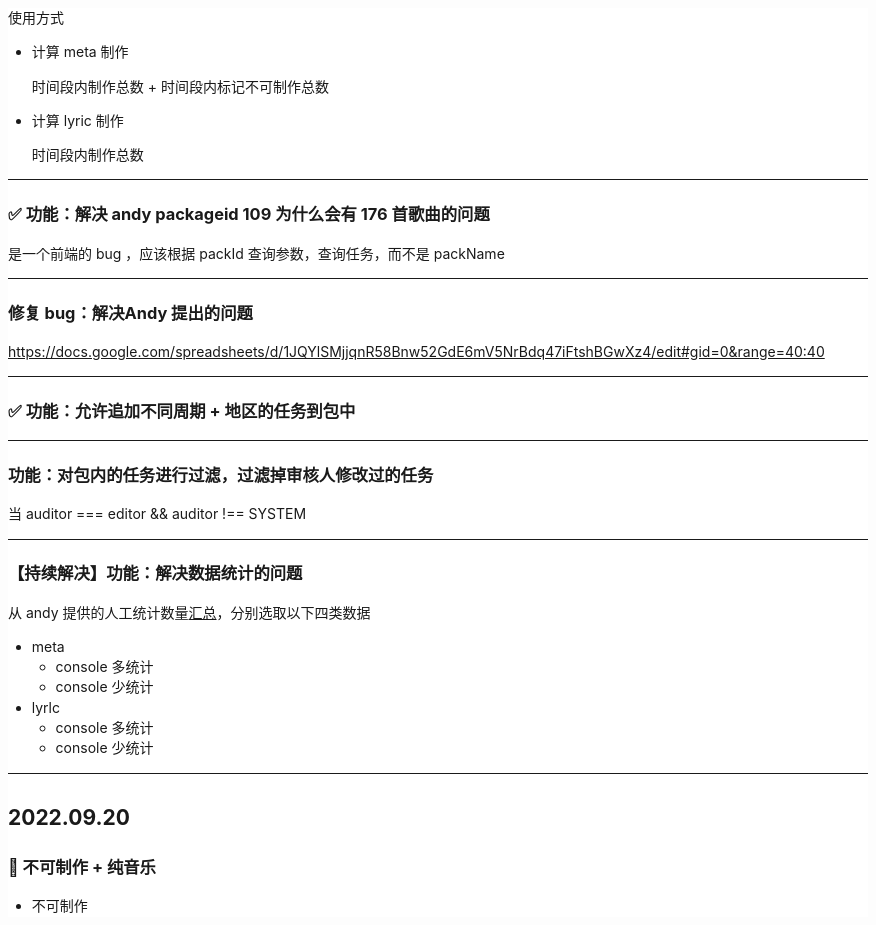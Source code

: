 使用方式

- 计算 meta 制作

  时间段内制作总数 + 时间段内标记不可制作总数

- 计算 lyric 制作

  时间段内制作总数

---

### ✅ 功能：解决 andy packageid 109 为什么会有 176 首歌曲的问题

是一个前端的 bug ，应该根据 packId 查询参数，查询任务，而不是 packName

---

### 修复 bug：解决Andy 提出的问题

https://docs.google.com/spreadsheets/d/1JQYlSMjjqnR58Bnw52GdE6mV5NrBdq47iFtshBGwXz4/edit#gid=0&range=40:40

---

### ✅ 功能：允许追加不同周期 + 地区的任务到包中

---

### 功能：对包内的任务进行过滤，过滤掉审核人修改过的任务

当 auditor === editor  && auditor !== SYSTEM

---

### 【持续解决】功能：解决数据统计的问题

从 andy 提供的人工统计数量[汇总](https://docs.google.com/spreadsheets/d/1ZYfm5MWZjSNhYtGh8QnEVEn5lGwYzxMXQIsSMhEPI1g/edit#gid=1887695255)，分别选取以下四类数据

- meta
  - console 多统计
  - console 少统计
- lyrlc
  - console 多统计
  - console 少统计

---

## 2022.09.20

### 🔴 不可制作 + 纯音乐

- 不可制作
